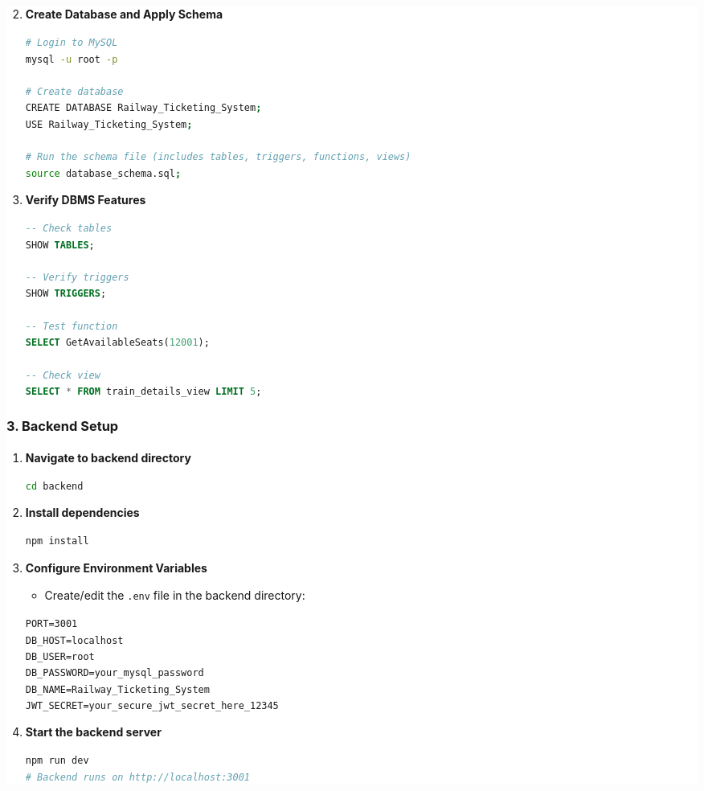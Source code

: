 2. **Create Database and Apply Schema**
   ```bash
   # Login to MySQL
   mysql -u root -p
   
   # Create database
   CREATE DATABASE Railway_Ticketing_System;
   USE Railway_Ticketing_System;
   
   # Run the schema file (includes tables, triggers, functions, views)
   source database_schema.sql;
   ```

3. **Verify DBMS Features**
   ```sql
   -- Check tables
   SHOW TABLES;
   
   -- Verify triggers
   SHOW TRIGGERS;
   
   -- Test function
   SELECT GetAvailableSeats(12001);
   
   -- Check view
   SELECT * FROM train_details_view LIMIT 5;
   ```

### 3. Backend Setup

1. **Navigate to backend directory**
   ```bash
   cd backend
   ```

2. **Install dependencies**
   ```bash
   npm install
   ```

3. **Configure Environment Variables**
   - Create/edit the `.env` file in the backend directory:
   ```env
   PORT=3001
   DB_HOST=localhost
   DB_USER=root
   DB_PASSWORD=your_mysql_password
   DB_NAME=Railway_Ticketing_System
   JWT_SECRET=your_secure_jwt_secret_here_12345
   ```

4. **Start the backend server**
   ```bash
   npm run dev
   # Backend runs on http://localhost:3001
   ```
